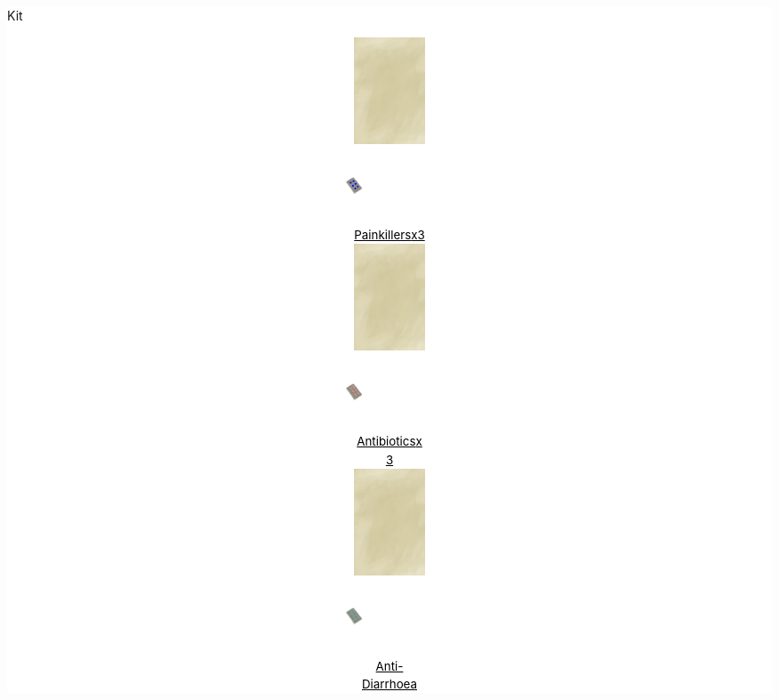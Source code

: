 Kit</span></a></div></div></div><div class="gamedatalist" style="text-align:center;;min-height:0px;"><div style="display:inline-block"><div class="gamecard" style="width:80px; height:120px;"><a href="Painkillers.md" style="color:black"><img class="bg" decoding="async" src="Sprite/BG_SandTop.png" href="a.md" style="max-width:80px;max-height:120px;"><img decoding="async" src="Sprite/Painkillers.png" class="cardimageNoBack" style="transform: translate(-50%, 0%) scale(0.23460410557184752);"><span style="font-size: 13.333333333333334px;">Painkillers</span><span style="left:auto;right:5px;top:auto;bottom:5px;font-size: 13.333333333333334px;">x3</span></a></div></div></div><div class="gamedatalist" style="text-align:center;;min-height:0px;"><div style="display:inline-block"><div class="gamecard" style="width:80px; height:120px;"><a href="Antibiotics.md" style="color:black"><img class="bg" decoding="async" src="Sprite/BG_SandTop.png" href="a.md" style="max-width:80px;max-height:120px;"><img decoding="async" src="Sprite/Antibiotics.png" class="cardimageNoBack" style="transform: translate(-50%, 0%) scale(0.23460410557184752);"><span style="font-size: 13.333333333333334px;">Antibiotics</span><span style="left:auto;right:5px;top:auto;bottom:5px;font-size: 13.333333333333334px;">x3</span></a></div></div></div><div class="gamedatalist" style="text-align:center;;min-height:0px;"><div style="display:inline-block"><div class="gamecard" style="width:80px; height:120px;"><a href="AntiDiarrhoeaPills.md" style="color:black"><img class="bg" decoding="async" src="Sprite/BG_SandTop.png" href="a.md" style="max-width:80px;max-height:120px;"><img decoding="async" src="Sprite/Anti-Diarrhoea.png" class="cardimageNoBack" style="transform: translate(-50%, 0%) scale(0.23460410557184752);"><span style="font-size: 13.333333333333334px;">Anti-Diarrhoea